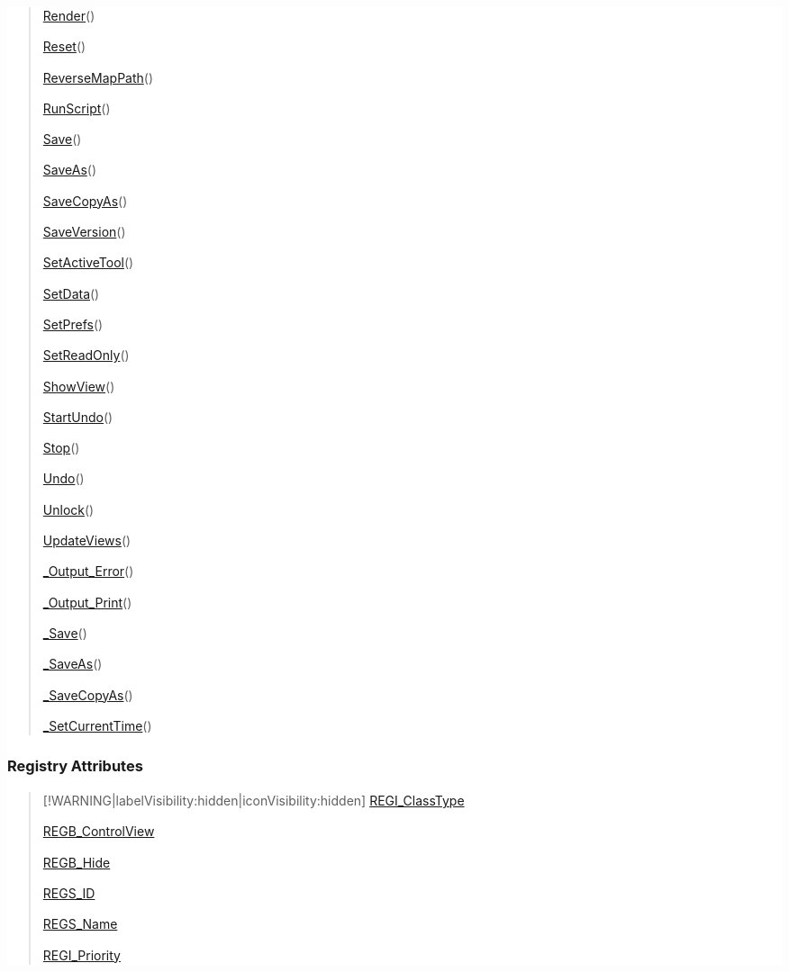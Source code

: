 >
> [Render](#Render)()
>
> [Reset](#Reset)()
>
> [ReverseMapPath](#ReverseMapPath)()
>
> [RunScript](#RunScript)()
>
> [Save](#Save)()
>
> [SaveAs](#SaveAs)()
>
> [SaveCopyAs](#SaveCopyAs)()
>
> [SaveVersion](#SaveVersion)()
>
> [SetActiveTool](#SetActiveTool)()
>
> [SetData](#SetData)()
>
> [SetPrefs](#SetPrefs)()
>
> [SetReadOnly](#SetReadOnly)()
>
> [ShowView](#ShowView)()
>
> [StartUndo](#StartUndo)()
>
> [Stop](#Stop)()
>
> [Undo](#Undo)()
>
> [Unlock](#Unlock)()
>
> [UpdateViews](#UpdateViews)()
>
> [_Output_Error](#_Output_Error)()
>
> [_Output_Print](#_Output_Print)()
>
> [_Save](#_Save)()
>
> [_SaveAs](#_SaveAs)()
>
> [_SaveCopyAs](#_SaveCopyAs)()
>
> [_SetCurrentTime](#_SetCurrentTime)()
>
### Registry Attributes
> [!WARNING|labelVisibility:hidden|iconVisibility:hidden]
> [REGI_ClassType](#REGI_ClassType)
>
> [REGB_ControlView](#REGB_ControlView)
>
> [REGB_Hide](#REGB_Hide)
>
> [REGS_ID](#REGS_ID)
>
> [REGS_Name](#REGS_Name)
>
> [REGI_Priority](#REGI_Priority)
>